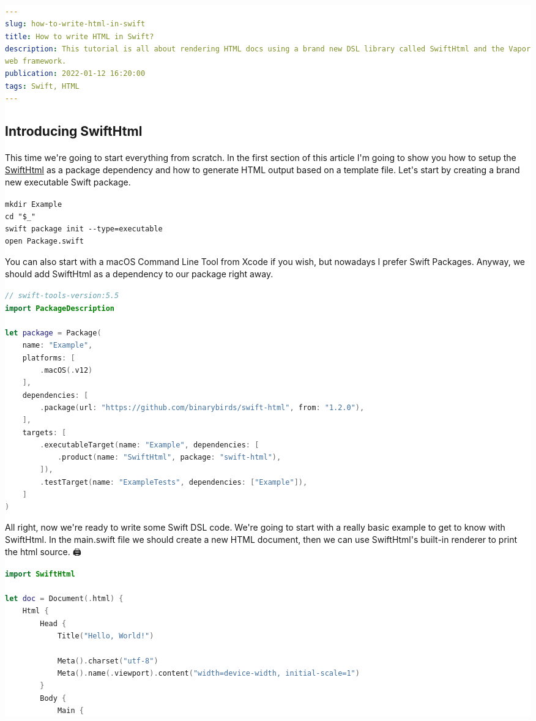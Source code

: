 ```yaml
---
slug: how-to-write-html-in-swift
title: How to write HTML in Swift?
description: This tutorial is all about rendering HTML docs using a brand new DSL library called SwiftHtml and the Vapor web framework.
publication: 2022-01-12 16:20:00
tags: Swift, HTML
---
```


## Introducing SwiftHtml

This time we're going to start everything from scratch. In the first section of this article I'm going to show you how to setup the [SwiftHtml](https://github.com/binarybirds/swift-html) as a package dependency and how to generate HTML output based on a template file. Let's start by creating a brand new executable Swift package.

```
mkdir Example
cd "$_"
swift package init --type=executable
open Package.swift
```

You can also start with a macOS Command Line Tool from Xcode if you wish, but nowadays I prefer Swift Packages. Anyway, we should add SwiftHtml as a dependency to our package right away.

```swift
// swift-tools-version:5.5
import PackageDescription

let package = Package(
    name: "Example",
    platforms: [
        .macOS(.v12)
    ],
    dependencies: [
        .package(url: "https://github.com/binarybirds/swift-html", from: "1.2.0"),
    ],
    targets: [
        .executableTarget(name: "Example", dependencies: [
            .product(name: "SwiftHtml", package: "swift-html"),
        ]),
        .testTarget(name: "ExampleTests", dependencies: ["Example"]),
    ]
)
```

All right, now we're ready to write some Swift DSL code. We're going to start with a really basic example to get to know with SwiftHtml. In the main.swift file we should create a new HTML document, then we can use SwiftHtml's built-in renderer to print the html source. 🖨

```swift
import SwiftHtml

let doc = Document(.html) {
    Html {
        Head {
            Title("Hello, World!")
            
            Meta().charset("utf-8")
            Meta().name(.viewport).content("width=device-width, initial-scale=1")
        }
        Body {
            Main {
```